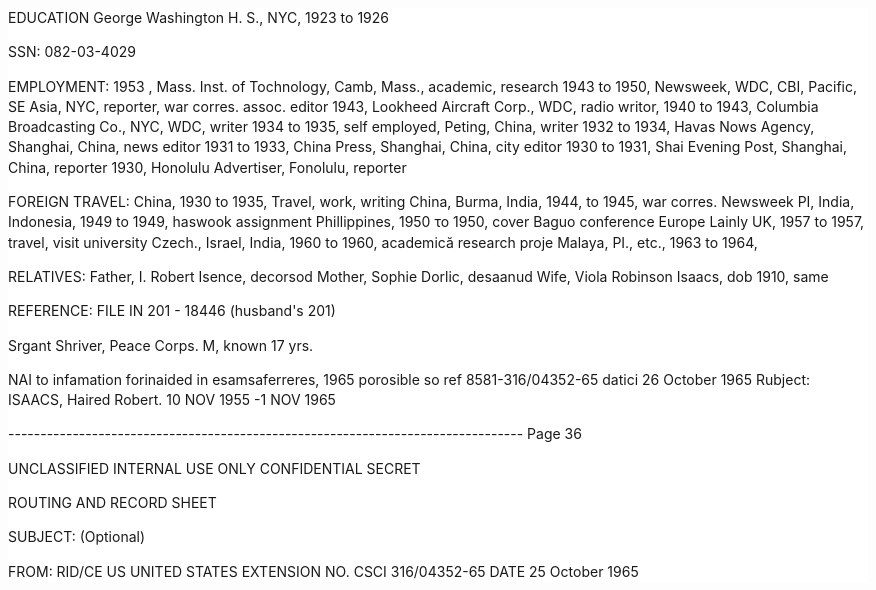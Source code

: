 EDUCATION
George Washington H. S., NYC, 1923 to 1926

SSN: 082-03-4029

EMPLOYMENT:
1953 , Mass. Inst. of Tochnology, Camb, Mass., academic, research
1943 to 1950, Newsweek, WDC, CBI, Pacific, SE Asia, NYC, reporter, war corres. assoc. editor
1943, Lookheed Aircraft Corp., WDC, radio writor,
1940 to 1943, Columbia Broadcasting Co., NYC, WDC, writer
1934 to 1935, self employed, Peting, China, writer
1932 to 1934, Havas Nows Agency, Shanghai, China, news editor
1931 to 1933, China Press, Shanghai, China, city editor
1930 to 1931, Shai Evening Post, Shanghai, China, reporter
1930, Honolulu Advertiser, Fonolulu, reporter

FOREIGN TRAVEL:
China, 1930 to 1935, Travel, work, writing
China, Burma, India, 1944, to 1945, war corres. Newsweek
PI, India, Indonesia, 1949 to 1949, haswook assignment
Phillippines, 1950 το 1950, cover Baguo conference
Europe Lainly UK, 1957 to 1957, travel, visit university
Czech., Israel, India, 1960 to 1960, academică research proje
Malaya, PI., etc., 1963 to 1964,

RELATIVES:
Father, I. Robert Isence, decorsod
Mother, Sophie Dorlic, desaanud
Wife, Viola Robinson Isaacs, dob 1910, same

REFERENCE:
FILE IN 201 - 18446
(husband's 201)

Srgant Shriver, Peace Corps. M, known 17 yrs.

NAI to infamation forinaided in
esamsaferreres, 1965 porosible so ref
8581-316/04352-65 datici 26 October 1965
Rubject: ISAACS, Haired Robert. 10 NOV 1955 -1 NOV 1965


-------------------------------------------------------------------------------- Page 36

UNCLASSIFIED
INTERNAL
USE ONLY
CONFIDENTIAL
SECRET

ROUTING AND RECORD SHEET

SUBJECT: (Optional)

FROM:
RID/CE
US UNITED STATES
EXTENSION NO. CSCI 316/04352-65
DATE 25 October 1965
